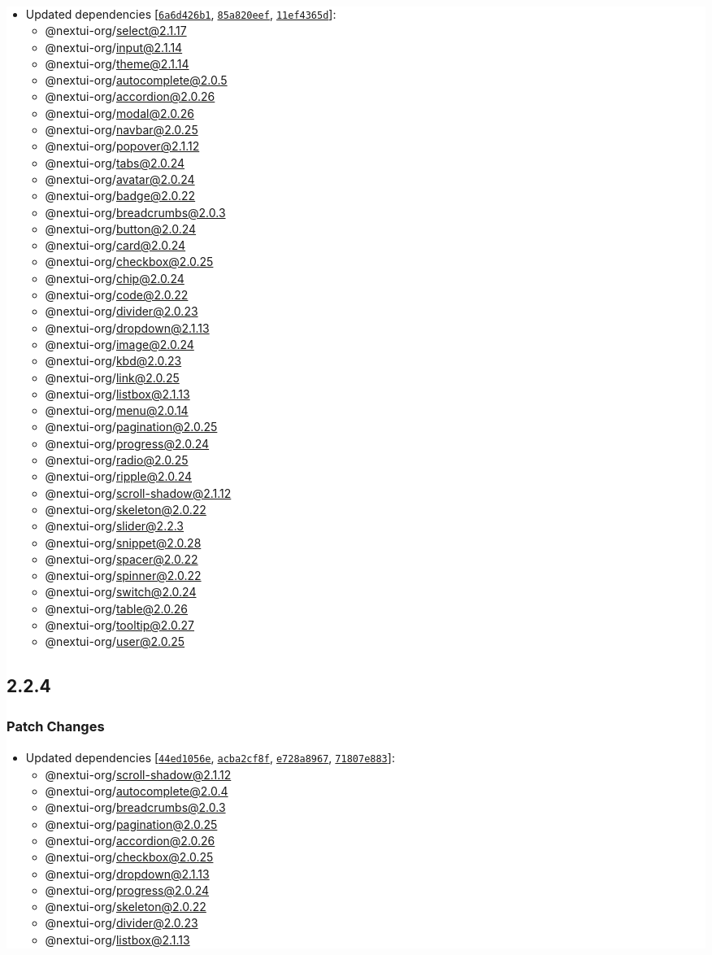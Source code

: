 - Updated dependencies [[`6a6d426b1`](https://github.com/nextui-org/nextui/commit/6a6d426b10fa7f92dfb20611e261347027393193), [`85a820eef`](https://github.com/nextui-org/nextui/commit/85a820eeffe5df87e7622b0983788eb50adafe20), [`11ef4365d`](https://github.com/nextui-org/nextui/commit/11ef4365dacf539001a39d596d2f60440bc0648b)]:
  - @nextui-org/select@2.1.17
  - @nextui-org/input@2.1.14
  - @nextui-org/theme@2.1.14
  - @nextui-org/autocomplete@2.0.5
  - @nextui-org/accordion@2.0.26
  - @nextui-org/modal@2.0.26
  - @nextui-org/navbar@2.0.25
  - @nextui-org/popover@2.1.12
  - @nextui-org/tabs@2.0.24
  - @nextui-org/avatar@2.0.24
  - @nextui-org/badge@2.0.22
  - @nextui-org/breadcrumbs@2.0.3
  - @nextui-org/button@2.0.24
  - @nextui-org/card@2.0.24
  - @nextui-org/checkbox@2.0.25
  - @nextui-org/chip@2.0.24
  - @nextui-org/code@2.0.22
  - @nextui-org/divider@2.0.23
  - @nextui-org/dropdown@2.1.13
  - @nextui-org/image@2.0.24
  - @nextui-org/kbd@2.0.23
  - @nextui-org/link@2.0.25
  - @nextui-org/listbox@2.1.13
  - @nextui-org/menu@2.0.14
  - @nextui-org/pagination@2.0.25
  - @nextui-org/progress@2.0.24
  - @nextui-org/radio@2.0.25
  - @nextui-org/ripple@2.0.24
  - @nextui-org/scroll-shadow@2.1.12
  - @nextui-org/skeleton@2.0.22
  - @nextui-org/slider@2.2.3
  - @nextui-org/snippet@2.0.28
  - @nextui-org/spacer@2.0.22
  - @nextui-org/spinner@2.0.22
  - @nextui-org/switch@2.0.24
  - @nextui-org/table@2.0.26
  - @nextui-org/tooltip@2.0.27
  - @nextui-org/user@2.0.25

## 2.2.4

### Patch Changes

- Updated dependencies [[`44ed1056e`](https://github.com/nextui-org/nextui/commit/44ed1056e717c56633f60cf289f78e9c7b83b648), [`acba2cf8f`](https://github.com/nextui-org/nextui/commit/acba2cf8f5ba1526bd44c6851e0ed7fdc6c0b8ae), [`e728a8967`](https://github.com/nextui-org/nextui/commit/e728a8967b1775be6a919f3b6bd6fc2267cc002d), [`71807e883`](https://github.com/nextui-org/nextui/commit/71807e88317c40aadfeb134125be1def9d679956)]:
  - @nextui-org/scroll-shadow@2.1.12
  - @nextui-org/autocomplete@2.0.4
  - @nextui-org/breadcrumbs@2.0.3
  - @nextui-org/pagination@2.0.25
  - @nextui-org/accordion@2.0.26
  - @nextui-org/checkbox@2.0.25
  - @nextui-org/dropdown@2.1.13
  - @nextui-org/progress@2.0.24
  - @nextui-org/skeleton@2.0.22
  - @nextui-org/divider@2.0.23
  - @nextui-org/listbox@2.1.13